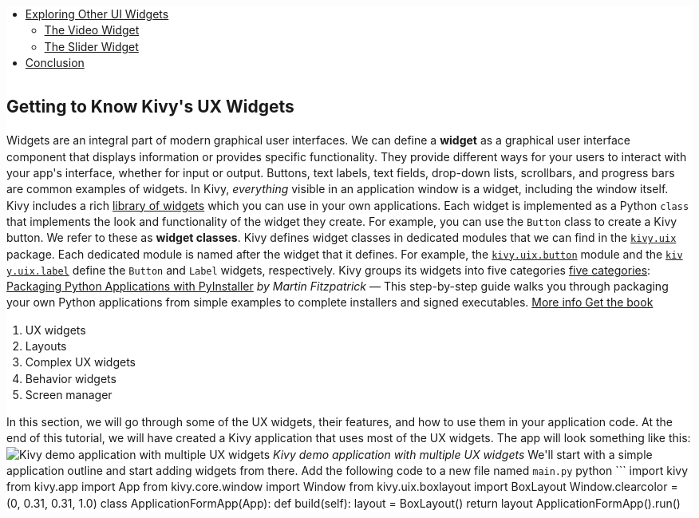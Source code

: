   * [Exploring Other UI Widgets](https://www.pythonguis.com/tutorials/kivy-ux-widgets/#exploring-other-ui-widgets)
    * [The Video Widget](https://www.pythonguis.com/tutorials/kivy-ux-widgets/#the-video-widget)
    * [The Slider Widget](https://www.pythonguis.com/tutorials/kivy-ux-widgets/#the-slider-widget)
  * [Conclusion](https://www.pythonguis.com/tutorials/kivy-ux-widgets/#conclusion)


## Getting to Know Kivy's UX Widgets
Widgets are an integral part of modern graphical user interfaces. We can define a **widget** as a graphical user interface component that displays information or provides specific functionality. They provide different ways for your users to interact with your app's interface, whether for input or output. Buttons, text labels, text fields, drop-down lists, scrollbars, and progress bars are common examples of widgets.
In Kivy, _everything_ visible in an application window is a widget, including the window itself.
Kivy includes a rich [library of widgets](https://kivy.org/doc/stable/api-kivy.uix.html) which you can use in your own applications. Each widget is implemented as a Python `class` that implements the look and functionality of the widget they create. For example, you can use the `Button` class to create a Kivy button. We refer to these as **widget classes**.
Kivy defines widget classes in dedicated modules that we can find in the [`kivy.uix`](https://kivy.org/doc/stable/api-kivy.uix.html) package. Each dedicated module is named after the widget that it defines. For example, the [`kivy.uix.button`](https://kivy.org/doc/stable/api-kivy.uix.button.html) module and the [`kivy.uix.label`](https://kivy.org/doc/stable/api-kivy.uix.label.html) define the `Button` and `Label` widgets, respectively.
Kivy groups its widgets into five categories [five categories](https://kivy.org/doc/stable/api-kivy.uix.html): 
[Packaging Python Applications with PyInstaller](https://www.pythonguis.com/packaging-book/) _by Martin Fitzpatrick_ — This step-by-step guide walks you through packaging your own Python applications from simple examples to complete installers and signed executables. 
[More info ](https://www.pythonguis.com/packaging-book/) [Get the book](https://secure.pythonguis.com/01hf77hrbf5v8z5kjtwbhmbwjz/)
  1. UX widgets
  2. Layouts
  3. Complex UX widgets
  4. Behavior widgets
  5. Screen manager


In this section, we will go through some of the UX widgets, their features, and how to use them in your application code.
At the end of this tutorial, we will have created a Kivy application that uses most of the UX widgets. The app will look something like this:
![Kivy demo application with multiple UX widgets](https://www.pythonguis.com/static/tutorials/kivy/kivy-ux-widgets/app-final-gui.png) _Kivy demo application with multiple UX widgets_
We'll start with a simple application outline and start adding widgets from there. Add the following code to a new file named `main.py`
python ```
import kivy
from kivy.app import App
from kivy.core.window import Window
from kivy.uix.boxlayout import BoxLayout
Window.clearcolor = (0, 0.31, 0.31, 1.0)
class ApplicationFormApp(App):
  def build(self):
    layout = BoxLayout()
    return layout
ApplicationFormApp().run()
